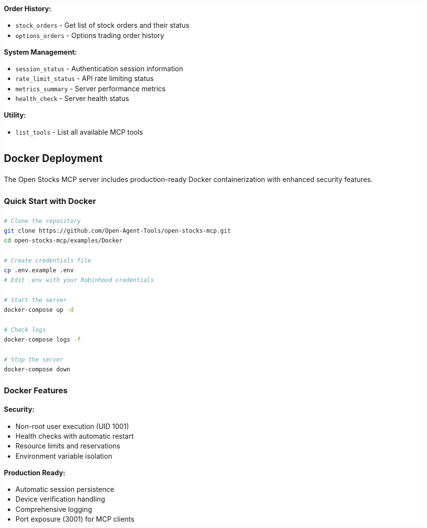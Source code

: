 **Order History:**
- `stock_orders` - Get list of stock orders and their status
- `options_orders` - Options trading order history

**System Management:**
- `session_status` - Authentication session information
- `rate_limit_status` - API rate limiting status
- `metrics_summary` - Server performance metrics
- `health_check` - Server health status

**Utility:**
- `list_tools` - List all available MCP tools

## Docker Deployment

The Open Stocks MCP server includes production-ready Docker containerization with enhanced security features.

### Quick Start with Docker

```bash
# Clone the repository
git clone https://github.com/Open-Agent-Tools/open-stocks-mcp.git
cd open-stocks-mcp/examples/Docker

# Create credentials file
cp .env.example .env
# Edit .env with your Robinhood credentials

# Start the server
docker-compose up -d

# Check logs
docker-compose logs -f

# Stop the server
docker-compose down
```

### Docker Features

**Security:**
- Non-root user execution (UID 1001)
- Health checks with automatic restart
- Resource limits and reservations
- Environment variable isolation

**Production Ready:**
- Automatic session persistence
- Device verification handling
- Comprehensive logging
- Port exposure (3001) for MCP clients
